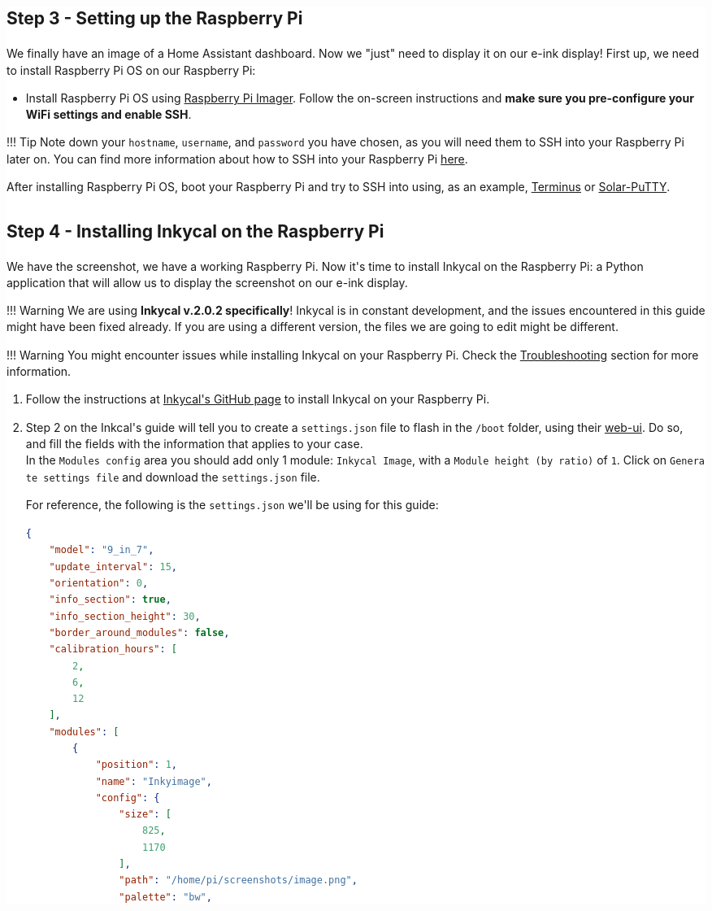 ## Step 3 - Setting up the Raspberry Pi

We finally have an image of a Home Assistant dashboard. Now we "just" need to display it on our e-ink display! First up, we need to install Raspberry Pi OS on our Raspberry Pi:

* Install Raspberry Pi OS using [Raspberry Pi Imager](https://www.raspberrypi.com/software/). Follow the on-screen instructions and **make sure you pre-configure your WiFi settings and enable SSH**.

!!! Tip
    Note down your `hostname`, `username`, and `password` you have chosen, as you will need them to SSH into your Raspberry Pi later on. You can find more information about how to SSH into your Raspberry Pi [here](https://www.raspberrypi.com/documentation/computers/remote-access.html#ssh-access-to-the-pi).

After installing Raspberry Pi OS, boot your Raspberry Pi and try to SSH into using, as an example, [Terminus](https://termius.com/) or [Solar-PuTTY](https://www.solarwinds.com/free-tools/solar-putty).

## Step 4 - Installing Inkycal on the Raspberry Pi

We have the screenshot, we have a working Raspberry Pi. Now it's time to install Inkycal on the Raspberry Pi: a Python application that will allow us to display the screenshot on our e-ink display.

!!! Warning
    We are using **Inkycal v.2.0.2 specifically**! Inkycal is in constant development, and the issues encountered in this guide might have been fixed already. If you are using a different version, the files we are going to edit might be different.

!!! Warning
    You might encounter issues while installing Inkycal on your Raspberry Pi. Check the [Troubleshooting](#troubleshooting) section for more information.

1. Follow the instructions at [Inkycal's GitHub page](https://github.com/aceinnolab/Inkycal) to install Inkycal on your Raspberry Pi.
2. Step 2 on the Inkcal's guide will tell you to create a `settings.json` file to flash in the `/boot` folder, using their [web-ui](https://aceisace.eu.pythonanywhere.com/inkycal-config-v2-0-0). Do so, and fill the fields with the information that applies to your case.  
   In the `Modules config` area you should add only 1 module: `Inkycal Image`, with a `Module height (by ratio)` of `1`. Click on `Generate settings file` and download the `settings.json` file.

    For reference, the following is the `settings.json` we'll be using for this guide:

    ``` json
    {
        "model": "9_in_7",
        "update_interval": 15,
        "orientation": 0,
        "info_section": true,
        "info_section_height": 30,
        "border_around_modules": false,
        "calibration_hours": [
            2,
            6,
            12
        ],
        "modules": [
            {
                "position": 1,
                "name": "Inkyimage",
                "config": {
                    "size": [
                        825,
                        1170
                    ],
                    "path": "/home/pi/screenshots/image.png",
                    "palette": "bw",